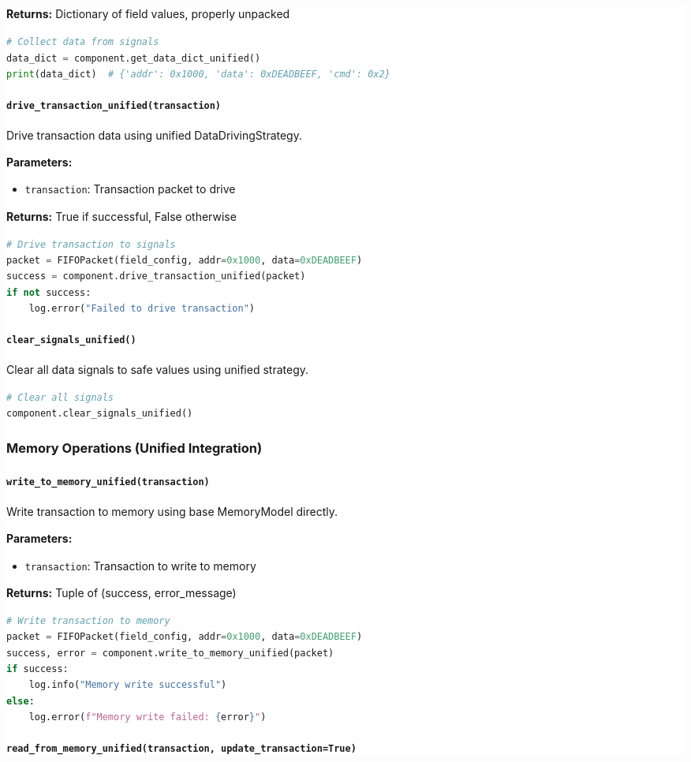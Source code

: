 **Returns:** Dictionary of field values, properly unpacked

```python
# Collect data from signals
data_dict = component.get_data_dict_unified()
print(data_dict)  # {'addr': 0x1000, 'data': 0xDEADBEEF, 'cmd': 0x2}
```

#### `drive_transaction_unified(transaction)`

Drive transaction data using unified DataDrivingStrategy.

**Parameters:**
- `transaction`: Transaction packet to drive

**Returns:** True if successful, False otherwise

```python
# Drive transaction to signals
packet = FIFOPacket(field_config, addr=0x1000, data=0xDEADBEEF)
success = component.drive_transaction_unified(packet)
if not success:
    log.error("Failed to drive transaction")
```

#### `clear_signals_unified()`

Clear all data signals to safe values using unified strategy.

```python
# Clear all signals
component.clear_signals_unified()
```

### Memory Operations (Unified Integration)

#### `write_to_memory_unified(transaction)`

Write transaction to memory using base MemoryModel directly.

**Parameters:**
- `transaction`: Transaction to write to memory

**Returns:** Tuple of (success, error_message)

```python
# Write transaction to memory
packet = FIFOPacket(field_config, addr=0x1000, data=0xDEADBEEF)
success, error = component.write_to_memory_unified(packet)
if success:
    log.info("Memory write successful")
else:
    log.error(f"Memory write failed: {error}")
```

#### `read_from_memory_unified(transaction, update_transaction=True)`
